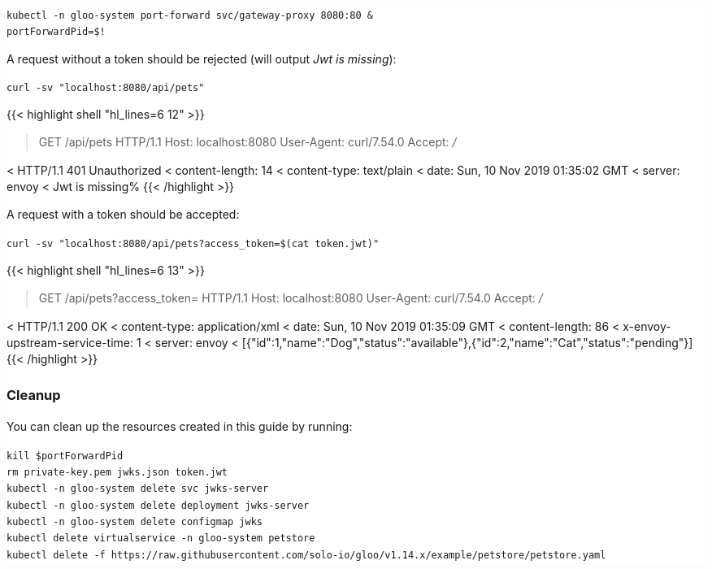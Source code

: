 ```
kubectl -n gloo-system port-forward svc/gateway-proxy 8080:80 &
portForwardPid=$!
```

A request without a token should be rejected (will output *Jwt is missing*):

```shell
curl -sv "localhost:8080/api/pets"
```
{{< highlight shell "hl_lines=6 12" >}}
> GET /api/pets HTTP/1.1
> Host: localhost:8080
> User-Agent: curl/7.54.0
> Accept: */*
>
< HTTP/1.1 401 Unauthorized
< content-length: 14
< content-type: text/plain
< date: Sun, 10 Nov 2019 01:35:02 GMT
< server: envoy
<
Jwt is missing%
{{< /highlight >}}

A request with a token should be accepted:

```shell
curl -sv "localhost:8080/api/pets?access_token=$(cat token.jwt)"
```
{{< highlight shell "hl_lines=6 13" >}}
> GET /api/pets?access_token= <JWT here> HTTP/1.1
> Host: localhost:8080
> User-Agent: curl/7.54.0
> Accept: */*
>
< HTTP/1.1 200 OK
< content-type: application/xml
< date: Sun, 10 Nov 2019 01:35:09 GMT
< content-length: 86
< x-envoy-upstream-service-time: 1
< server: envoy
<
[{"id":1,"name":"Dog","status":"available"},{"id":2,"name":"Cat","status":"pending"}]
{{< /highlight >}}

### Cleanup
You can clean up the resources created in this guide by running:

```shell
kill $portForwardPid
rm private-key.pem jwks.json token.jwt
kubectl -n gloo-system delete svc jwks-server
kubectl -n gloo-system delete deployment jwks-server
kubectl -n gloo-system delete configmap jwks
kubectl delete virtualservice -n gloo-system petstore
kubectl delete -f https://raw.githubusercontent.com/solo-io/gloo/v1.14.x/example/petstore/petstore.yaml
```

